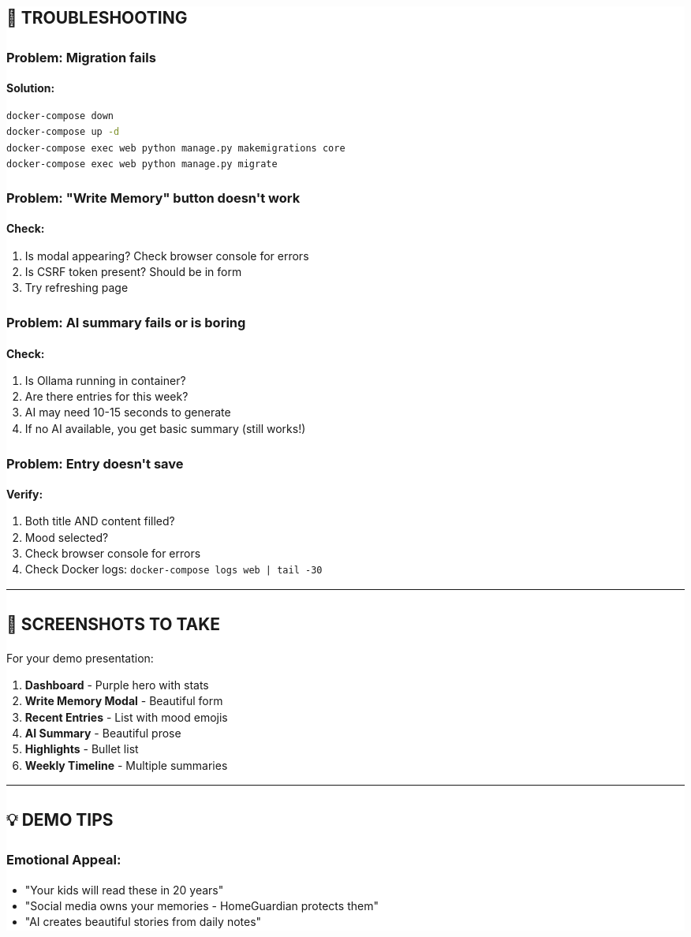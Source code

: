 
## 🐛 TROUBLESHOOTING

### Problem: Migration fails
**Solution:**
```bash
docker-compose down
docker-compose up -d
docker-compose exec web python manage.py makemigrations core
docker-compose exec web python manage.py migrate
```

### Problem: "Write Memory" button doesn't work
**Check:**
1. Is modal appearing? Check browser console for errors
2. Is CSRF token present? Should be in form
3. Try refreshing page

### Problem: AI summary fails or is boring
**Check:**
1. Is Ollama running in container?
2. Are there entries for this week?
3. AI may need 10-15 seconds to generate
4. If no AI available, you get basic summary (still works!)

### Problem: Entry doesn't save
**Verify:**
1. Both title AND content filled?
2. Mood selected?
3. Check browser console for errors
4. Check Docker logs: `docker-compose logs web | tail -30`

---

## 📸 SCREENSHOTS TO TAKE

For your demo presentation:

1. **Dashboard** - Purple hero with stats
2. **Write Memory Modal** - Beautiful form
3. **Recent Entries** - List with mood emojis
4. **AI Summary** - Beautiful prose
5. **Highlights** - Bullet list
6. **Weekly Timeline** - Multiple summaries

---

## 💡 DEMO TIPS

### **Emotional Appeal:**
- "Your kids will read these in 20 years"
- "Social media owns your memories - HomeGuardian protects them"
- "AI creates beautiful stories from daily notes"
